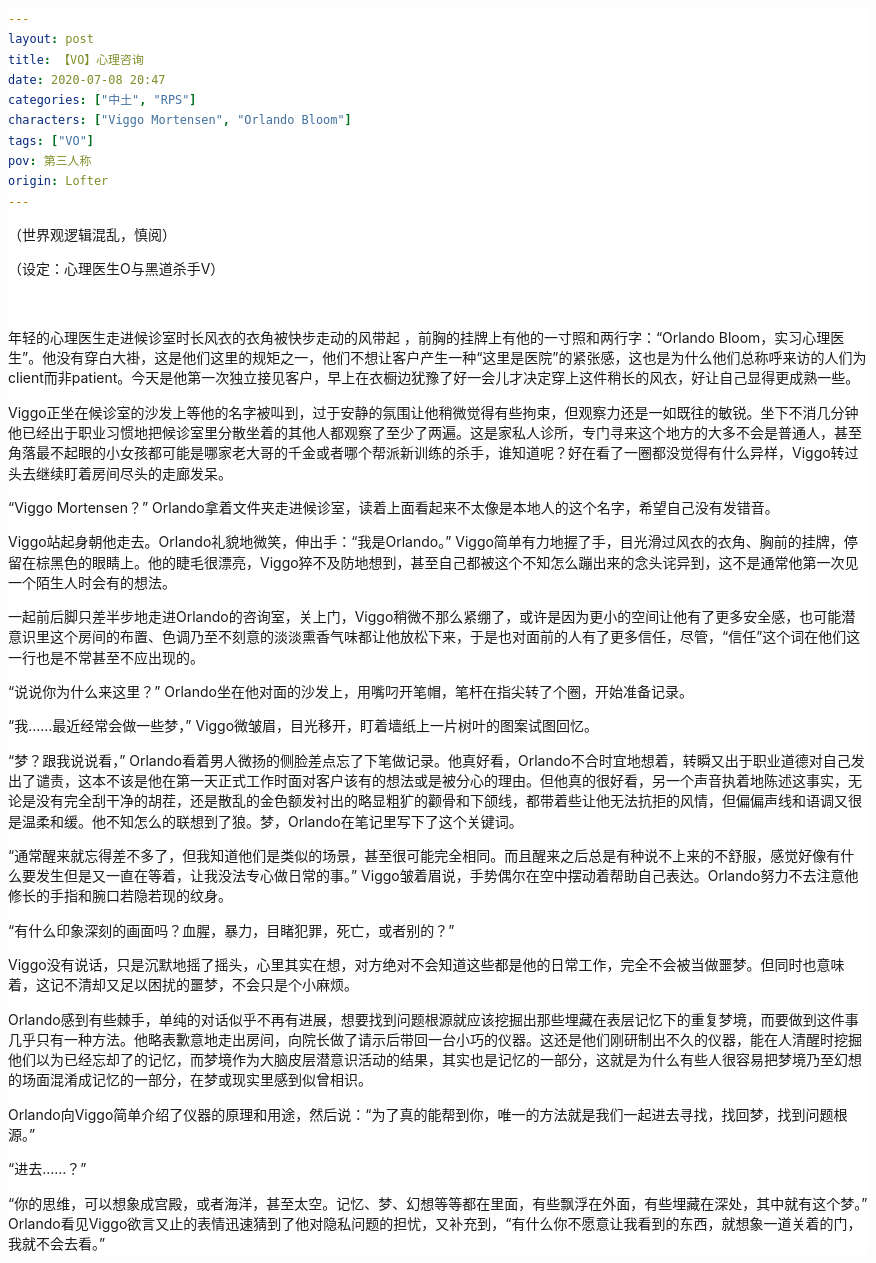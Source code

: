 ```yaml
---
layout: post
title: 【VO】心理咨询
date: 2020-07-08 20:47
categories: ["中土", "RPS"]
characters: ["Viggo Mortensen", "Orlando Bloom"]
tags: ["VO"]
pov: 第三人称
origin: Lofter
---
```


（世界观逻辑混乱，慎阅）

（设定：心理医生O与黑道杀手V）

<br>

年轻的心理医生走进候诊室时长风衣的衣角被快步走动的风带起 ，前胸的挂牌上有他的一寸照和两行字：“Orlando Bloom，实习心理医生”。他没有穿白大褂，这是他们这里的规矩之一，他们不想让客户产生一种“这里是医院”的紧张感，这也是为什么他们总称呼来访的人们为client而非patient。今天是他第一次独立接见客户，早上在衣橱边犹豫了好一会儿才决定穿上这件稍长的风衣，好让自己显得更成熟一些。

Viggo正坐在候诊室的沙发上等他的名字被叫到，过于安静的氛围让他稍微觉得有些拘束，但观察力还是一如既往的敏锐。坐下不消几分钟他已经出于职业习惯地把候诊室里分散坐着的其他人都观察了至少了两遍。这是家私人诊所，专门寻来这个地方的大多不会是普通人，甚至角落最不起眼的小女孩都可能是哪家老大哥的千金或者哪个帮派新训练的杀手，谁知道呢？好在看了一圈都没觉得有什么异样，Viggo转过头去继续盯着房间尽头的走廊发呆。

“Viggo Mortensen？” Orlando拿着文件夹走进候诊室，读着上面看起来不太像是本地人的这个名字，希望自己没有发错音。

Viggo站起身朝他走去。Orlando礼貌地微笑，伸出手：“我是Orlando。” Viggo简单有力地握了手，目光滑过风衣的衣角、胸前的挂牌，停留在棕黑色的眼睛上。他的睫毛很漂亮，Viggo猝不及防地想到，甚至自己都被这个不知怎么蹦出来的念头诧异到，这不是通常他第一次见一个陌生人时会有的想法。

一起前后脚只差半步地走进Orlando的咨询室，关上门，Viggo稍微不那么紧绷了，或许是因为更小的空间让他有了更多安全感，也可能潜意识里这个房间的布置、色调乃至不刻意的淡淡熏香气味都让他放松下来，于是也对面前的人有了更多信任，尽管，“信任”这个词在他们这一行也是不常甚至不应出现的。

“说说你为什么来这里？” Orlando坐在他对面的沙发上，用嘴叼开笔帽，笔杆在指尖转了个圈，开始准备记录。

“我……最近经常会做一些梦，” Viggo微皱眉，目光移开，盯着墙纸上一片树叶的图案试图回忆。

“梦？跟我说说看，” Orlando看着男人微扬的侧脸差点忘了下笔做记录。他真好看，Orlando不合时宜地想着，转瞬又出于职业道德对自己发出了谴责，这本不该是他在第一天正式工作时面对客户该有的想法或是被分心的理由。但他真的很好看，另一个声音执着地陈述这事实，无论是没有完全刮干净的胡茬，还是散乱的金色额发衬出的略显粗犷的颧骨和下颌线，都带着些让他无法抗拒的风情，但偏偏声线和语调又很是温柔和缓。他不知怎么的联想到了狼。梦，Orlando在笔记里写下了这个关键词。

“通常醒来就忘得差不多了，但我知道他们是类似的场景，甚至很可能完全相同。而且醒来之后总是有种说不上来的不舒服，感觉好像有什么要发生但是又一直在等着，让我没法专心做日常的事。” Viggo皱着眉说，手势偶尔在空中摆动着帮助自己表达。Orlando努力不去注意他修长的手指和腕口若隐若现的纹身。

“有什么印象深刻的画面吗？血腥，暴力，目睹犯罪，死亡，或者别的？”

Viggo没有说话，只是沉默地摇了摇头，心里其实在想，对方绝对不会知道这些都是他的日常工作，完全不会被当做噩梦。但同时也意味着，这记不清却又足以困扰的噩梦，不会只是个小麻烦。

Orlando感到有些棘手，单纯的对话似乎不再有进展，想要找到问题根源就应该挖掘出那些埋藏在表层记忆下的重复梦境，而要做到这件事几乎只有一种方法。他略表歉意地走出房间，向院长做了请示后带回一台小巧的仪器。这还是他们刚研制出不久的仪器，能在人清醒时挖掘他们以为已经忘却了的记忆，而梦境作为大脑皮层潜意识活动的结果，其实也是记忆的一部分，这就是为什么有些人很容易把梦境乃至幻想的场面混淆成记忆的一部分，在梦或现实里感到似曾相识。

Orlando向Viggo简单介绍了仪器的原理和用途，然后说：“为了真的能帮到你，唯一的方法就是我们一起进去寻找，找回梦，找到问题根源。”

“进去……？”

“你的思维，可以想象成宫殿，或者海洋，甚至太空。记忆、梦、幻想等等都在里面，有些飘浮在外面，有些埋藏在深处，其中就有这个梦。” Orlando看见Viggo欲言又止的表情迅速猜到了他对隐私问题的担忧，又补充到，“有什么你不愿意让我看到的东西，就想象一道关着的门，我就不会去看。”
